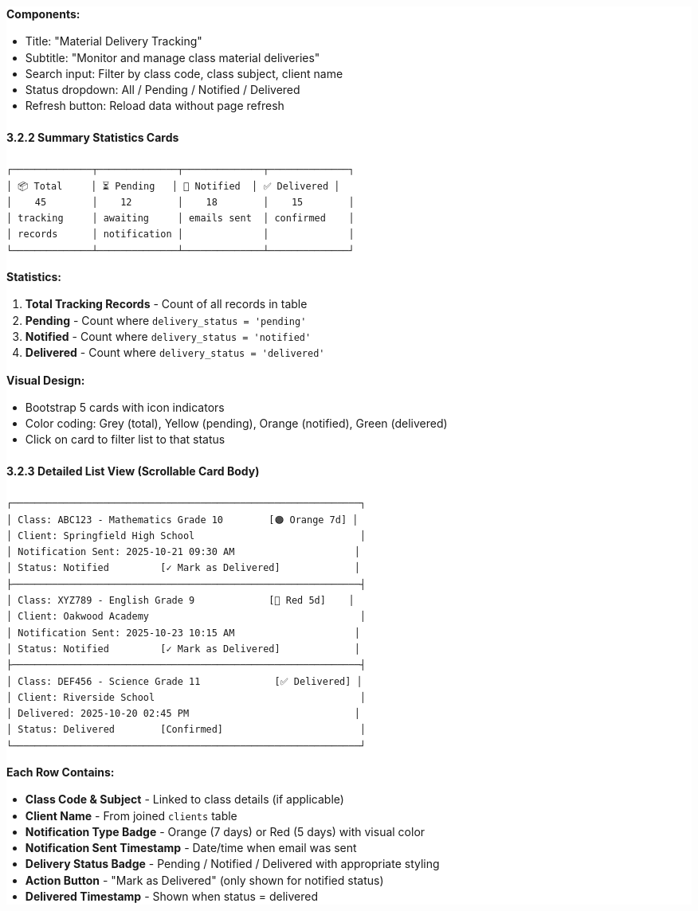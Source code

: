 **Components:**
- Title: "Material Delivery Tracking"
- Subtitle: "Monitor and manage class material deliveries"
- Search input: Filter by class code, class subject, client name
- Status dropdown: All / Pending / Notified / Delivered
- Refresh button: Reload data without page refresh

#### 3.2.2 Summary Statistics Cards
```
┌──────────────┬──────────────┬──────────────┬──────────────┐
│ 📦 Total     │ ⏳ Pending   │ 📧 Notified  │ ✅ Delivered │
│    45        │    12        │    18        │    15        │
│ tracking     │ awaiting     │ emails sent  │ confirmed    │
│ records      │ notification │              │              │
└──────────────┴──────────────┴──────────────┴──────────────┘
```

**Statistics:**
1. **Total Tracking Records** - Count of all records in table
2. **Pending** - Count where `delivery_status = 'pending'`
3. **Notified** - Count where `delivery_status = 'notified'`
4. **Delivered** - Count where `delivery_status = 'delivered'`

**Visual Design:**
- Bootstrap 5 cards with icon indicators
- Color coding: Grey (total), Yellow (pending), Orange (notified), Green (delivered)
- Click on card to filter list to that status

#### 3.2.3 Detailed List View (Scrollable Card Body)

```
┌─────────────────────────────────────────────────────────────┐
│ Class: ABC123 - Mathematics Grade 10        [🟠 Orange 7d] │
│ Client: Springfield High School                             │
│ Notification Sent: 2025-10-21 09:30 AM                     │
│ Status: Notified         [✓ Mark as Delivered]             │
├─────────────────────────────────────────────────────────────┤
│ Class: XYZ789 - English Grade 9             [🔴 Red 5d]    │
│ Client: Oakwood Academy                                     │
│ Notification Sent: 2025-10-23 10:15 AM                     │
│ Status: Notified         [✓ Mark as Delivered]             │
├─────────────────────────────────────────────────────────────┤
│ Class: DEF456 - Science Grade 11             [✅ Delivered] │
│ Client: Riverside School                                    │
│ Delivered: 2025-10-20 02:45 PM                             │
│ Status: Delivered        [Confirmed]                        │
└─────────────────────────────────────────────────────────────┘
```

**Each Row Contains:**
- **Class Code & Subject** - Linked to class details (if applicable)
- **Client Name** - From joined `clients` table
- **Notification Type Badge** - Orange (7 days) or Red (5 days) with visual color
- **Notification Sent Timestamp** - Date/time when email was sent
- **Delivery Status Badge** - Pending / Notified / Delivered with appropriate styling
- **Action Button** - "Mark as Delivered" (only shown for notified status)
- **Delivered Timestamp** - Shown when status = delivered
